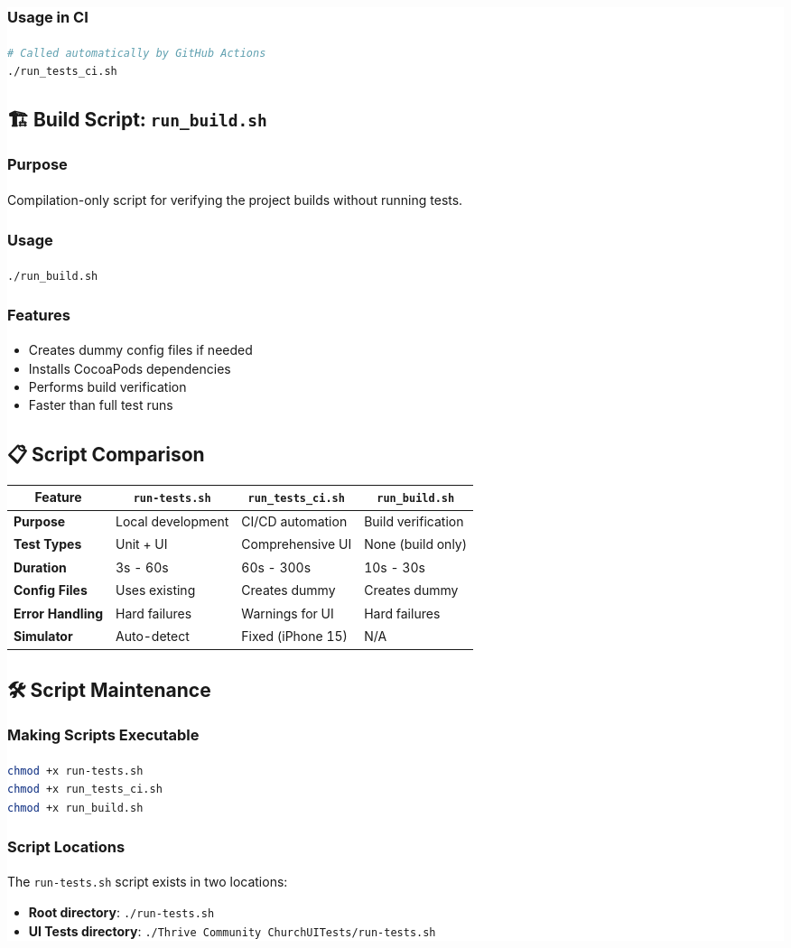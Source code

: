 ### Usage in CI
```bash
# Called automatically by GitHub Actions
./run_tests_ci.sh
```

## 🏗️ Build Script: `run_build.sh`

### Purpose
Compilation-only script for verifying the project builds without running tests.

### Usage
```bash
./run_build.sh
```

### Features
- Creates dummy config files if needed
- Installs CocoaPods dependencies
- Performs build verification
- Faster than full test runs

## 📋 Script Comparison

| Feature | `run-tests.sh` | `run_tests_ci.sh` | `run_build.sh` |
|---------|----------------|-------------------|----------------|
| **Purpose** | Local development | CI/CD automation | Build verification |
| **Test Types** | Unit + UI | Comprehensive UI | None (build only) |
| **Duration** | 3s - 60s | 60s - 300s | 10s - 30s |
| **Config Files** | Uses existing | Creates dummy | Creates dummy |
| **Error Handling** | Hard failures | Warnings for UI | Hard failures |
| **Simulator** | Auto-detect | Fixed (iPhone 15) | N/A |

## 🛠️ Script Maintenance

### Making Scripts Executable
```bash
chmod +x run-tests.sh
chmod +x run_tests_ci.sh
chmod +x run_build.sh
```

### Script Locations
The `run-tests.sh` script exists in two locations:
- **Root directory**: `./run-tests.sh`
- **UI Tests directory**: `./Thrive Community ChurchUITests/run-tests.sh`
